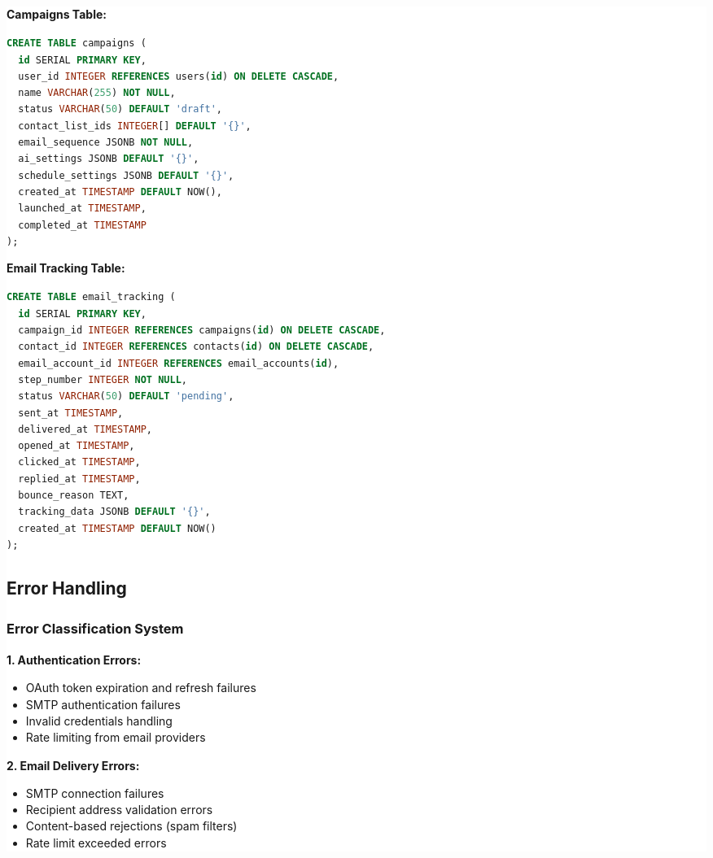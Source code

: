 **Campaigns Table:**
```sql
CREATE TABLE campaigns (
  id SERIAL PRIMARY KEY,
  user_id INTEGER REFERENCES users(id) ON DELETE CASCADE,
  name VARCHAR(255) NOT NULL,
  status VARCHAR(50) DEFAULT 'draft',
  contact_list_ids INTEGER[] DEFAULT '{}',
  email_sequence JSONB NOT NULL,
  ai_settings JSONB DEFAULT '{}',
  schedule_settings JSONB DEFAULT '{}',
  created_at TIMESTAMP DEFAULT NOW(),
  launched_at TIMESTAMP,
  completed_at TIMESTAMP
);
```

**Email Tracking Table:**
```sql
CREATE TABLE email_tracking (
  id SERIAL PRIMARY KEY,
  campaign_id INTEGER REFERENCES campaigns(id) ON DELETE CASCADE,
  contact_id INTEGER REFERENCES contacts(id) ON DELETE CASCADE,
  email_account_id INTEGER REFERENCES email_accounts(id),
  step_number INTEGER NOT NULL,
  status VARCHAR(50) DEFAULT 'pending',
  sent_at TIMESTAMP,
  delivered_at TIMESTAMP,
  opened_at TIMESTAMP,
  clicked_at TIMESTAMP,
  replied_at TIMESTAMP,
  bounce_reason TEXT,
  tracking_data JSONB DEFAULT '{}',
  created_at TIMESTAMP DEFAULT NOW()
);
```

## Error Handling

### Error Classification System

**1. Authentication Errors:**
- OAuth token expiration and refresh failures
- SMTP authentication failures
- Invalid credentials handling
- Rate limiting from email providers

**2. Email Delivery Errors:**
- SMTP connection failures
- Recipient address validation errors
- Content-based rejections (spam filters)
- Rate limit exceeded errors
